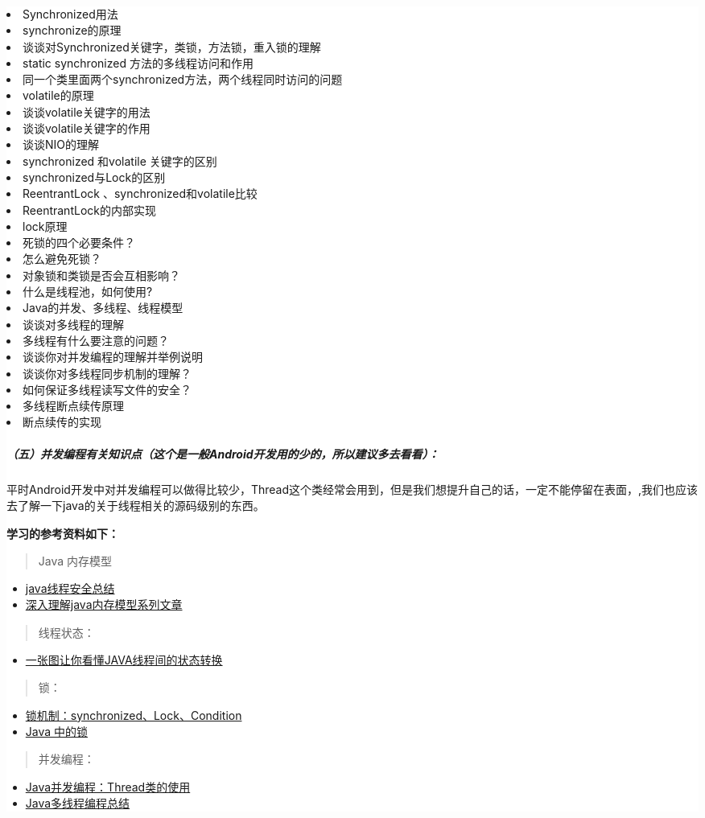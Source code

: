 <li>Synchronized用法</li>
<li>synchronize的原理</li>
<li>谈谈对Synchronized关键字，类锁，方法锁，重入锁的理解</li>
<li>static synchronized 方法的多线程访问和作用</li>
<li>同一个类里面两个synchronized方法，两个线程同时访问的问题</li>
<li>volatile的原理</li>
<li>谈谈volatile关键字的用法</li>
<li>谈谈volatile关键字的作用</li>
<li>谈谈NIO的理解</li>
<li>synchronized 和volatile 关键字的区别</li>
<li>synchronized与Lock的区别</li>
<li>ReentrantLock 、synchronized和volatile比较</li>
<li>ReentrantLock的内部实现</li>
<li>lock原理</li>
<li>死锁的四个必要条件？</li>
<li>怎么避免死锁？</li>
<li>对象锁和类锁是否会互相影响？</li>
<li>什么是线程池，如何使用?</li>
<li>Java的并发、多线程、线程模型</li>
<li>谈谈对多线程的理解</li>
<li>多线程有什么要注意的问题？</li>
<li>谈谈你对并发编程的理解并举例说明</li>
<li>谈谈你对多线程同步机制的理解？</li>
<li>如何保证多线程读写文件的安全？</li>
<li>多线程断点续传原理</li>
<li>断点续传的实现</li>
</ul>
<h5>（五）并发编程有关知识点（这个是一般Android开发用的少的，所以建议多去看看）：</h5>
<p>平时Android开发中对并发编程可以做得比较少，Thread这个类经常会用到，但是我们想提升自己的话，一定不能停留在表面，,我们也应该去了解一下java的关于线程相关的源码级别的东西。</p>
<p><strong>学习的参考资料如下：</strong></p>
<blockquote>
<p>Java 内存模型</p>
</blockquote>
<ul>
<li><a href="https://link.jianshu.com?t=http%3A%2F%2Fwww.iteye.com%2Ftopic%2F806990" target="_blank" rel="nofollow">java线程安全总结</a></li>
<li><a href="https://link.jianshu.com?t=http%3A%2F%2Fifeve.com%2Fjava-memory-model-0%2F" target="_blank" rel="nofollow">深入理解java内存模型系列文章</a></li>
</ul>
<blockquote>
<p>线程状态：</p>
</blockquote>
<ul>
<li><a href="https://link.jianshu.com?t=https%3A%2F%2Fmy.oschina.net%2Fmingdongcheng%2Fblog%2F139263" target="_blank" rel="nofollow">一张图让你看懂JAVA线程间的状态转换</a></li>
</ul>
<blockquote>
<p>锁：</p>
</blockquote>
<ul>
<li><a href="https://link.jianshu.com?t=http%3A%2F%2Fblog.csdn.net%2Fvking_wang%2Farticle%2Fdetails%2F9952063" target="_blank" rel="nofollow">锁机制：synchronized、Lock、Condition</a></li>
<li><a href="https://link.jianshu.com?t=http%3A%2F%2Fwiki.jikexueyuan.com%2Fproject%2Fjava-concurrent%2Flocks-in-java.html" target="_blank" rel="nofollow">Java 中的锁</a></li>
</ul>
<blockquote>
<p>并发编程：</p>
</blockquote>
<ul>
<li><a href="https://link.jianshu.com?t=http%3A%2F%2Fwww.cnblogs.com%2Fdolphin0520%2Fp%2F3920357.html" target="_blank" rel="nofollow">Java并发编程：Thread类的使用</a></li>
<li><a href="https://link.jianshu.com?t=http%3A%2F%2Fblog.51cto.com%2Flavasoft%2F27069" target="_blank" rel="nofollow">Java多线程编程总结</a></li>